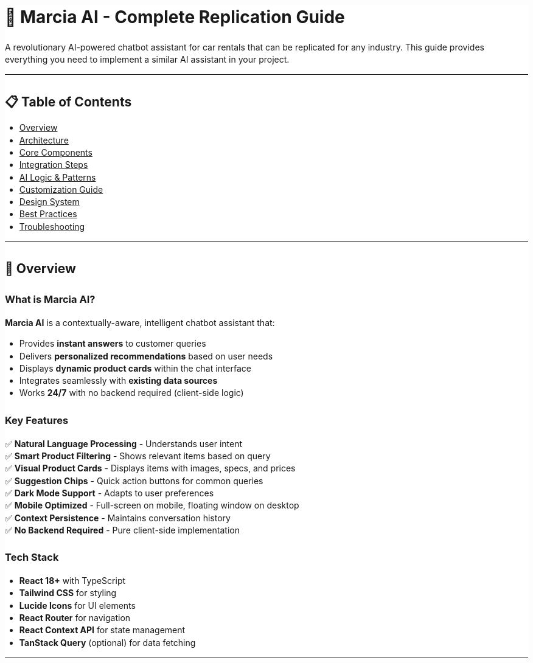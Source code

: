 # 🤖 Marcia AI - Complete Replication Guide

A revolutionary AI-powered chatbot assistant for car rentals that can be replicated for any industry. This guide provides everything you need to implement a similar AI assistant in your project.

---

## 📋 Table of Contents

- [Overview](#-overview)
- [Architecture](#-architecture)
- [Core Components](#-core-components)
- [Integration Steps](#-integration-steps)
- [AI Logic & Patterns](#-ai-logic--patterns)
- [Customization Guide](#-customization-guide)
- [Design System](#-design-system)
- [Best Practices](#-best-practices)
- [Troubleshooting](#-troubleshooting)

---

## 🌟 Overview

### What is Marcia AI?

**Marcia AI** is a contextually-aware, intelligent chatbot assistant that:
- Provides **instant answers** to customer queries
- Delivers **personalized recommendations** based on user needs
- Displays **dynamic product cards** within the chat interface
- Integrates seamlessly with **existing data sources**
- Works **24/7** with no backend required (client-side logic)

### Key Features

✅ **Natural Language Processing** - Understands user intent  
✅ **Smart Product Filtering** - Shows relevant items based on query  
✅ **Visual Product Cards** - Displays items with images, specs, and prices  
✅ **Suggestion Chips** - Quick action buttons for common queries  
✅ **Dark Mode Support** - Adapts to user preferences  
✅ **Mobile Optimized** - Full-screen on mobile, floating window on desktop  
✅ **Context Persistence** - Maintains conversation history  
✅ **No Backend Required** - Pure client-side implementation  

### Tech Stack

- **React 18+** with TypeScript
- **Tailwind CSS** for styling
- **Lucide Icons** for UI elements
- **React Router** for navigation
- **React Context API** for state management
- **TanStack Query** (optional) for data fetching

---